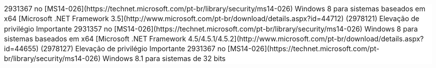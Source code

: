 </td>
<td style="border:1px solid black;">
2931367 no [MS14-026](https://technet.microsoft.com/pt-br/library/security/ms14-026)

</td>
</tr>
<tr>
<td style="border:1px solid black;">
Windows 8 para sistemas baseados em x64

</td>
<td style="border:1px solid black;">
[Microsoft .NET Framework 3.5](http://www.microsoft.com/pt-br/download/details.aspx?id=44712)  
(2978121)

</td>
<td style="border:1px solid black;">
Elevação de privilégio

</td>
<td style="border:1px solid black;">
Importante

</td>
<td style="border:1px solid black;">
2931357 no [MS14-026](https://technet.microsoft.com/pt-br/library/security/ms14-026)

</td>
</tr>
<tr>
<td style="border:1px solid black;">
Windows 8 para sistemas baseados em x64

</td>
<td style="border:1px solid black;">
[Microsoft .NET Framework 4.5/4.5.1/4.5.2](http://www.microsoft.com/pt-br/download/details.aspx?id=44655)  
(2978127)

</td>
<td style="border:1px solid black;">
Elevação de privilégio

</td>
<td style="border:1px solid black;">
Importante

</td>
<td style="border:1px solid black;">
2931367 no [MS14-026](https://technet.microsoft.com/pt-br/library/security/ms14-026)

</td>
</tr>
<tr>
<td style="border:1px solid black;">
Windows 8.1 para sistemas de 32 bits
